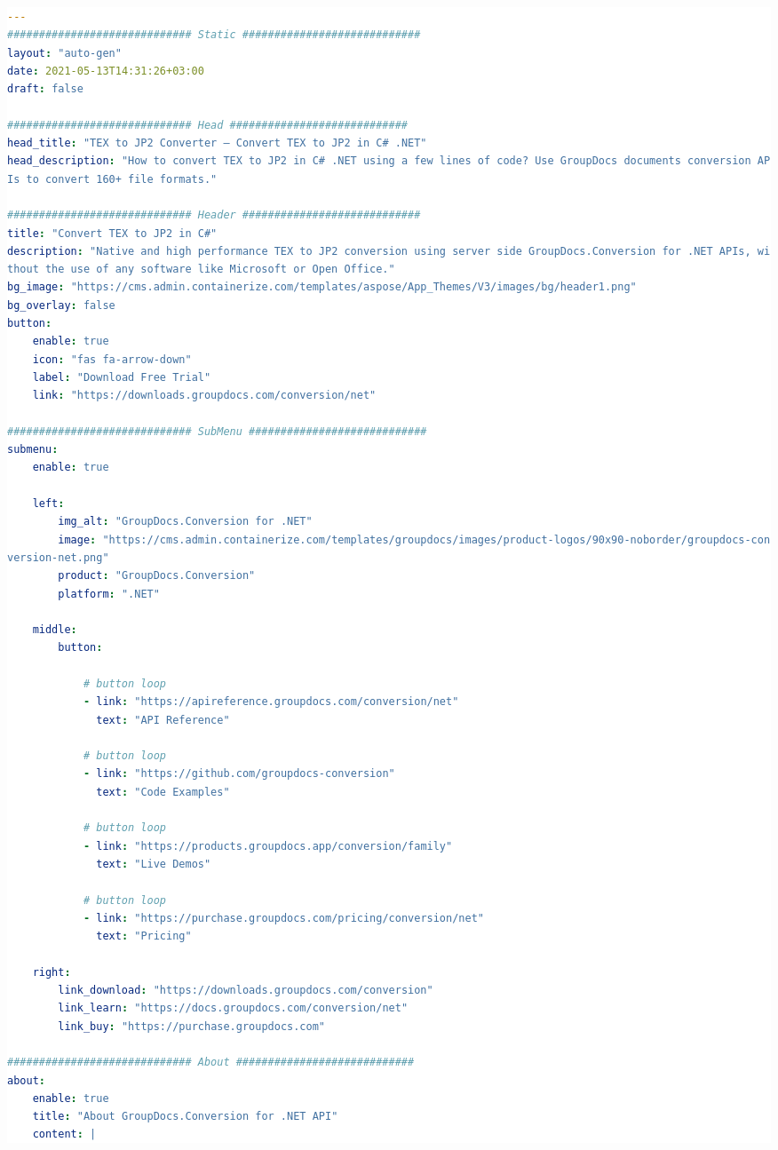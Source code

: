 ```yaml
---
############################# Static ############################
layout: "auto-gen"
date: 2021-05-13T14:31:26+03:00
draft: false

############################# Head ############################
head_title: "TEX to JP2 Converter – Convert TEX to JP2 in C# .NET"
head_description: "How to convert TEX to JP2 in C# .NET using a few lines of code? Use GroupDocs documents conversion APIs to convert 160+ file formats."

############################# Header ############################
title: "Convert TEX to JP2 in C#"
description: "Native and high performance TEX to JP2 conversion using server side GroupDocs.Conversion for .NET APIs, without the use of any software like Microsoft or Open Office."
bg_image: "https://cms.admin.containerize.com/templates/aspose/App_Themes/V3/images/bg/header1.png"
bg_overlay: false
button:
    enable: true
    icon: "fas fa-arrow-down"
    label: "Download Free Trial"
    link: "https://downloads.groupdocs.com/conversion/net"

############################# SubMenu ############################
submenu:
    enable: true

    left:
        img_alt: "GroupDocs.Conversion for .NET"
        image: "https://cms.admin.containerize.com/templates/groupdocs/images/product-logos/90x90-noborder/groupdocs-conversion-net.png"
        product: "GroupDocs.Conversion"
        platform: ".NET"

    middle:
        button:

            # button loop
            - link: "https://apireference.groupdocs.com/conversion/net"
              text: "API Reference"

            # button loop
            - link: "https://github.com/groupdocs-conversion"
              text: "Code Examples"

            # button loop
            - link: "https://products.groupdocs.app/conversion/family"
              text: "Live Demos"

            # button loop
            - link: "https://purchase.groupdocs.com/pricing/conversion/net"
              text: "Pricing"

    right:
        link_download: "https://downloads.groupdocs.com/conversion"
        link_learn: "https://docs.groupdocs.com/conversion/net"
        link_buy: "https://purchase.groupdocs.com"

############################# About ############################
about:
    enable: true
    title: "About GroupDocs.Conversion for .NET API"
    content: |
```